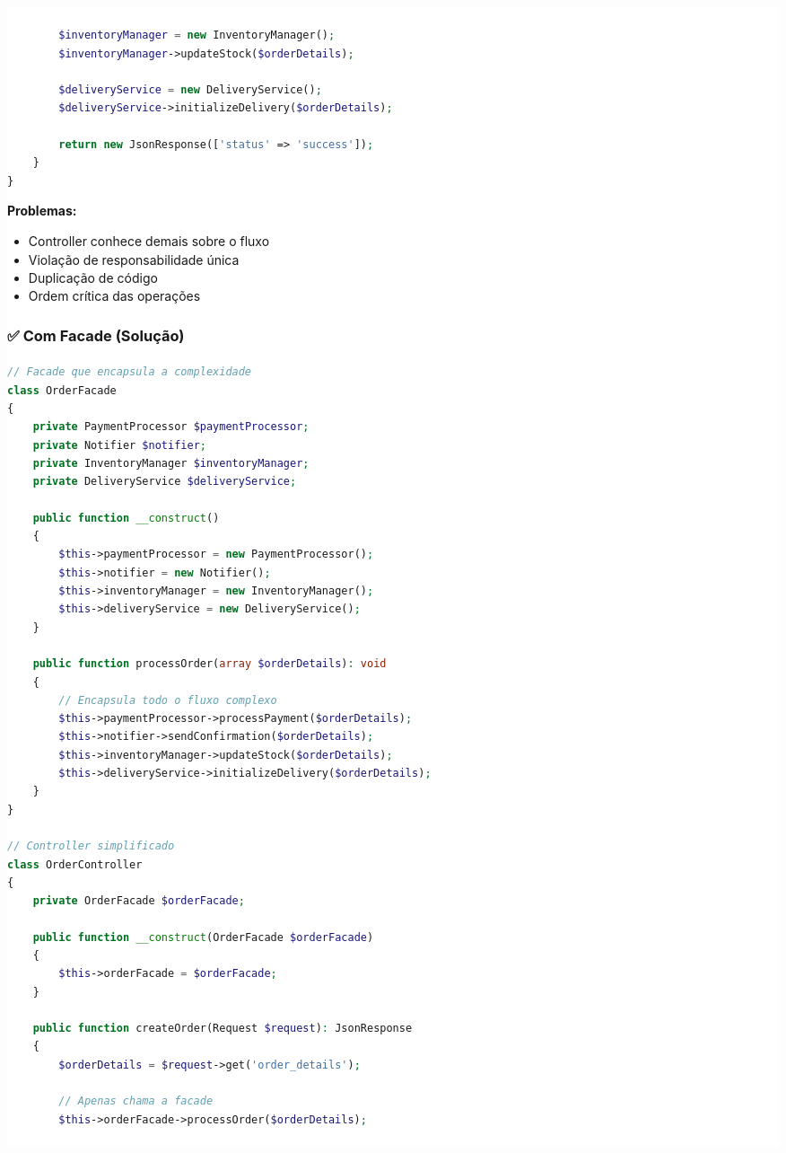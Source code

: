```php
        
        $inventoryManager = new InventoryManager();
        $inventoryManager->updateStock($orderDetails);
        
        $deliveryService = new DeliveryService();
        $deliveryService->initializeDelivery($orderDetails);
        
        return new JsonResponse(['status' => 'success']);
    }
}
```

**Problemas:**
- Controller conhece demais sobre o fluxo
- Violação de responsabilidade única
- Duplicação de código
- Ordem crítica das operações

### ✅ **Com Facade (Solução)**

```php
// Facade que encapsula a complexidade
class OrderFacade 
{
    private PaymentProcessor $paymentProcessor;
    private Notifier $notifier;
    private InventoryManager $inventoryManager;
    private DeliveryService $deliveryService;
    
    public function __construct() 
    {
        $this->paymentProcessor = new PaymentProcessor();
        $this->notifier = new Notifier();
        $this->inventoryManager = new InventoryManager();
        $this->deliveryService = new DeliveryService();
    }
    
    public function processOrder(array $orderDetails): void 
    {
        // Encapsula todo o fluxo complexo
        $this->paymentProcessor->processPayment($orderDetails);
        $this->notifier->sendConfirmation($orderDetails);
        $this->inventoryManager->updateStock($orderDetails);
        $this->deliveryService->initializeDelivery($orderDetails);
    }
}

// Controller simplificado
class OrderController 
{
    private OrderFacade $orderFacade;
    
    public function __construct(OrderFacade $orderFacade) 
    {
        $this->orderFacade = $orderFacade;
    }
    
    public function createOrder(Request $request): JsonResponse 
    {
        $orderDetails = $request->get('order_details');
        
        // Apenas chama a facade
        $this->orderFacade->processOrder($orderDetails);
        
```